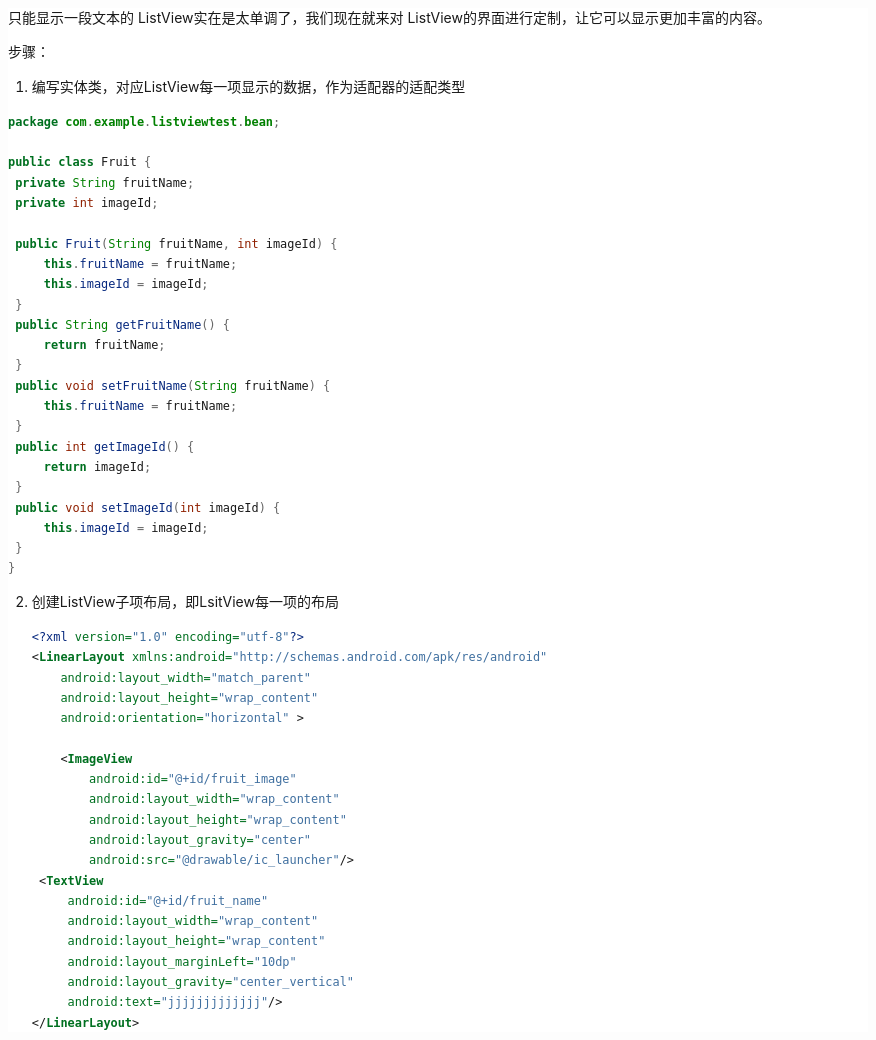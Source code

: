 只能显示一段文本的 ListView实在是太单调了，我们现在就来对 ListView的界面进行定制，让它可以显示更加丰富的内容。

步骤：

1.  编写实体类，对应ListView每一项显示的数据，作为适配器的适配类型

   ~~~java
   package com.example.listviewtest.bean;
   
   public class Fruit {
   	private String fruitName;
   	private int imageId;
   	
   	public Fruit(String fruitName, int imageId) {
   		this.fruitName = fruitName;
   		this.imageId = imageId;
   	}
   	public String getFruitName() {
   		return fruitName;
   	}
   	public void setFruitName(String fruitName) {
   		this.fruitName = fruitName;
   	}
   	public int getImageId() {
   		return imageId;
   	}
   	public void setImageId(int imageId) {
   		this.imageId = imageId;
   	}
   }
   
   ~~~

2. 创建ListView子项布局，即LsitView每一项的布局

   ~~~xml
   <?xml version="1.0" encoding="utf-8"?>
   <LinearLayout xmlns:android="http://schemas.android.com/apk/res/android"
       android:layout_width="match_parent"
       android:layout_height="wrap_content"
       android:orientation="horizontal" >
       
       <ImageView 
           android:id="@+id/fruit_image"
           android:layout_width="wrap_content"
           android:layout_height="wrap_content"
           android:layout_gravity="center"
           android:src="@drawable/ic_launcher"/>
   	<TextView 
   	    android:id="@+id/fruit_name"
   	    android:layout_width="wrap_content"
   	    android:layout_height="wrap_content"
   	    android:layout_marginLeft="10dp"
   	    android:layout_gravity="center_vertical"
   	    android:text="jjjjjjjjjjjjj"/>
   </LinearLayout>
   ~~~
